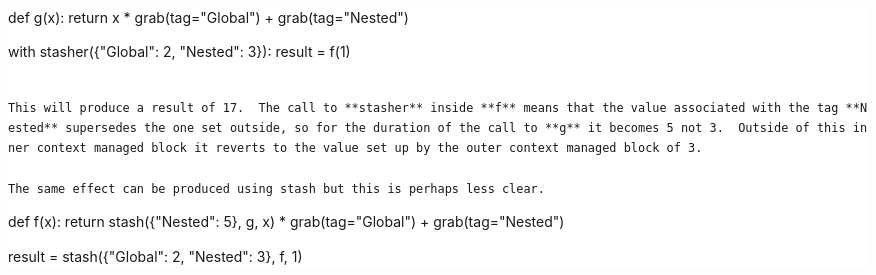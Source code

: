 
def g(x):
    return x * grab(tag="Global") + grab(tag="Nested")


with stasher({"Global": 2, "Nested": 3}):
    result = f(1)
```

This will produce a result of 17.  The call to **stasher** inside **f** means that the value associated with the tag **Nested** supersedes the one set outside, so for the duration of the call to **g** it becomes 5 not 3.  Outside of this inner context managed block it reverts to the value set up by the outer context managed block of 3.

The same effect can be produced using stash but this is perhaps less clear.

```
def f(x):
    return stash({"Nested": 5}, g, x) * grab(tag="Global") + grab(tag="Nested")


result = stash({"Global": 2, "Nested": 3}, f, 1)
